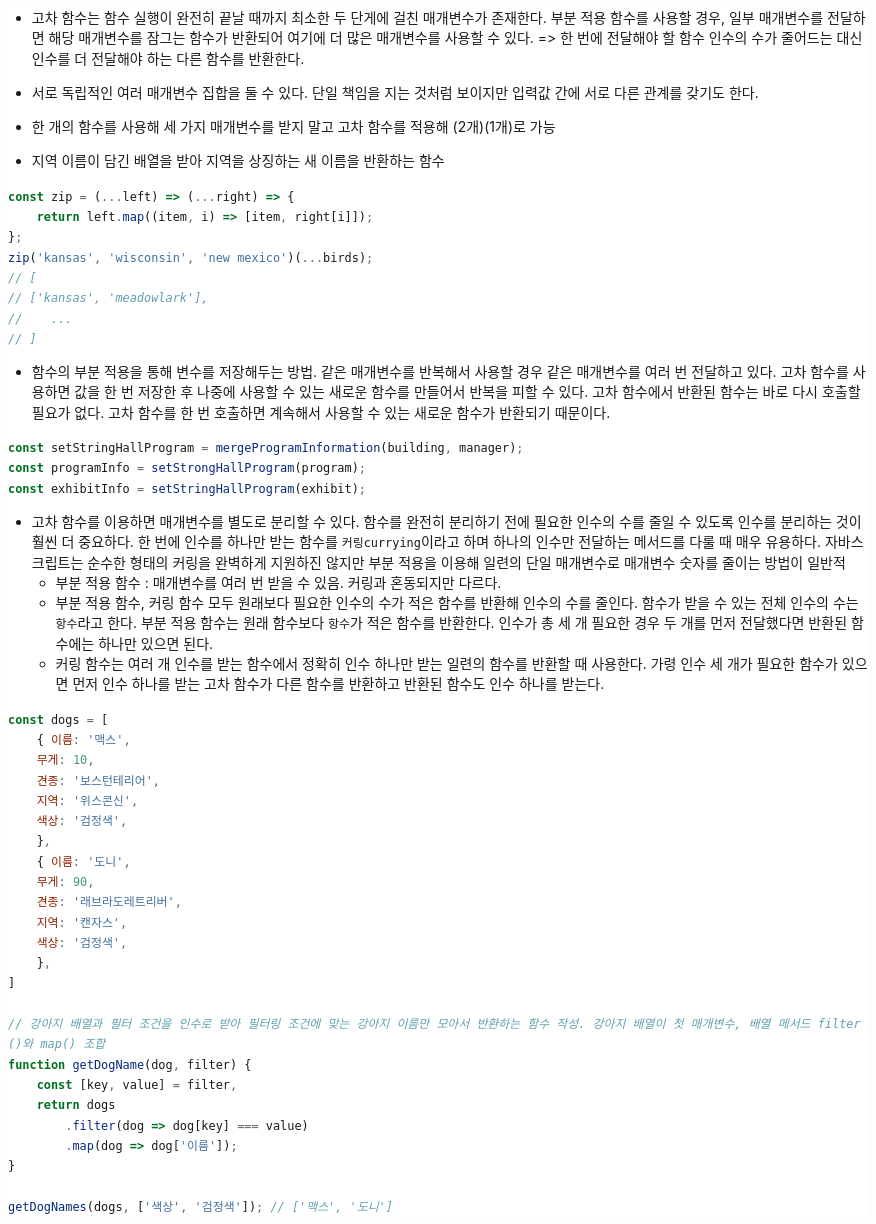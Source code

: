

- 고차 함수는 함수 실행이 완전히 끝날 때까지 최소한 두 단게에 걸친 매개변수가 존재한다. 부분 적용 함수를 사용할 경우, 일부 매개변수를 전달하면 해당 매개변수를 잠그는 함수가 반환되어 여기에 더 많은 매개변수를 사용할 수 있다. =>  한 번에 전달해야 할 함수 인수의 수가 줄어드는 대신 인수를 더 전달해야 하는 다른 함수를 반환한다.
- 서로 독립적인 여러 매개변수 집합을 둘 수 있다. 단일 책임을 지는 것처럼 보이지만 입력값 간에 서로 다른 관계를 갖기도 한다. 
- 한 개의 함수를 사용해 세 가지 매개변수를 받지 말고 고차 함수를 적용해 (2개)(1개)로 가능



- 지역 이름이 담긴 배열을 받아 지역을 상징하는 새 이름을 반환하는 함수

```javascript
const zip = (...left) => (...right) => {
    return left.map((item, i) => [item, right[i]]);
};
zip('kansas', 'wisconsin', 'new mexico')(...birds);
// [
// ['kansas', 'meadowlark'],
//    ...
// ]
```



- 함수의 부분 적용을 통해 변수를 저장해두는 방법. 같은 매개변수를 반복해서 사용할 경우 같은 매개변수를 여러 번 전달하고 있다. 고차 함수를 사용하면 값을 한 번 저장한 후 나중에 사용할 수 있는 새로운 함수를 만들어서 반복을 피할 수 있다. 고차 함수에서 반환된 함수는 바로 다시 호출할 필요가 없다. 고차 함수를 한 번 호출하면 계속해서 사용할 수 있는 새로운 함수가 반환되기 때문이다.

```javascript
const setStringHallProgram = mergeProgramInformation(building, manager);
const programInfo = setStrongHallProgram(program);
const exhibitInfo = setStringHallProgram(exhibit);
```

- 고차 함수를 이용하면 매개변수를 별도로 분리할 수 있다. 함수를 완전히 분리하기 전에 필요한 인수의 수를 줄일 수 있도록 인수를 분리하는 것이 훨씬 더 중요하다. 한 번에 인수를 하나만 받는 함수를 `커링currying`이라고 하며 하나의 인수만 전달하는 메서드를 다룰 때 매우 유용하다. 자바스크립트는 순수한 형태의 커링을 완벽하게 지원하진 않지만 부분 적용을 이용해 일련의 단일 매개변수로 매개변수 숫자를 줄이는 방법이 일반적
  - 부분 적용 함수 : 매개변수를 여러 번 받을 수 있음. 커링과 혼동되지만 다르다.
  - 부분 적용 함수, 커링 함수 모두 원래보다 필요한 인수의 수가 적은 함수를 반환해 인수의 수를 줄인다. 함수가 받을 수 있는 전체 인수의 수는 `항수`라고 한다. 부분 적용 함수는 원래 함수보다 `항수`가 적은 함수를 반환한다. 인수가 총 세 개 필요한 경우 두 개를 먼저 전달했다면 반환된 함수에는 하나만 있으면 된다. 
  - 커링 함수는 여러 개 인수를 받는 함수에서 정확히 인수 하나만 받는 일련의 함수를 반환할 때 사용한다. 가령 인수 세 개가 필요한 함수가 있으면 먼저 인수 하나를 받는 고차 함수가 다른 함수를 반환하고 반환된 함수도 인수 하나를 받는다. 



```javascript
const dogs = [
    { 이름: '맥스',
    무게: 10,
    견종: '보스턴테리어',
    지역: '위스콘신',
    색상: '검정색',
    },
    { 이름: '도니',
    무게: 90,
    견종: '래브라도레트리버',
    지역: '캔자스',
    색상: '검정색',
    },
]
    
// 강아지 배열과 필터 조건을 인수로 받아 필터링 조건에 맞는 강아지 이름만 모아서 반환하는 함수 작성. 강아지 배열이 첫 매개변수, 배열 메서드 filter()와 map() 조합
function getDogName(dog, filter) {
    const [key, value] = filter,
    return dogs
    	.filter(dog => dog[key] === value)
    	.map(dog => dog['이름']);
}

getDogNames(dogs, ['색상', '검정색']); // ['맥스', '도니']
```